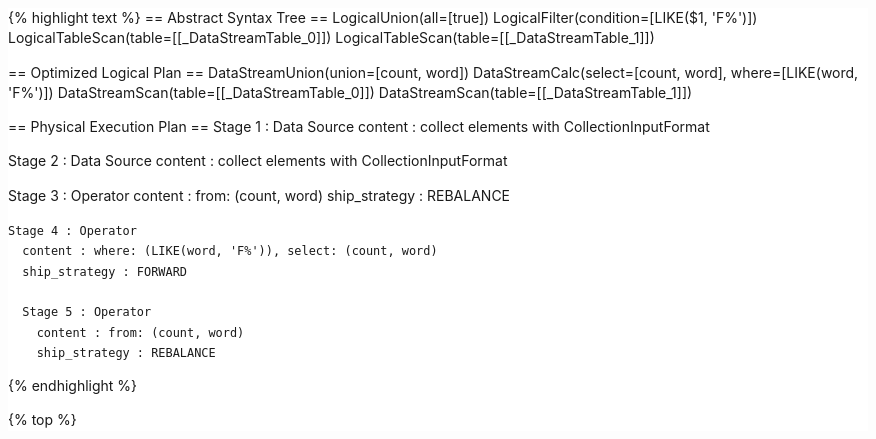 {% highlight text %}
== Abstract Syntax Tree ==
LogicalUnion(all=[true])
  LogicalFilter(condition=[LIKE($1, 'F%')])
    LogicalTableScan(table=[[_DataStreamTable_0]])
  LogicalTableScan(table=[[_DataStreamTable_1]])

== Optimized Logical Plan ==
DataStreamUnion(union=[count, word])
  DataStreamCalc(select=[count, word], where=[LIKE(word, 'F%')])
    DataStreamScan(table=[[_DataStreamTable_0]])
  DataStreamScan(table=[[_DataStreamTable_1]])

== Physical Execution Plan ==
Stage 1 : Data Source
  content : collect elements with CollectionInputFormat

Stage 2 : Data Source
  content : collect elements with CollectionInputFormat

  Stage 3 : Operator
    content : from: (count, word)
    ship_strategy : REBALANCE

    Stage 4 : Operator
      content : where: (LIKE(word, 'F%')), select: (count, word)
      ship_strategy : FORWARD
    
      Stage 5 : Operator
        content : from: (count, word)
        ship_strategy : REBALANCE
{% endhighlight %}

{% top %}


